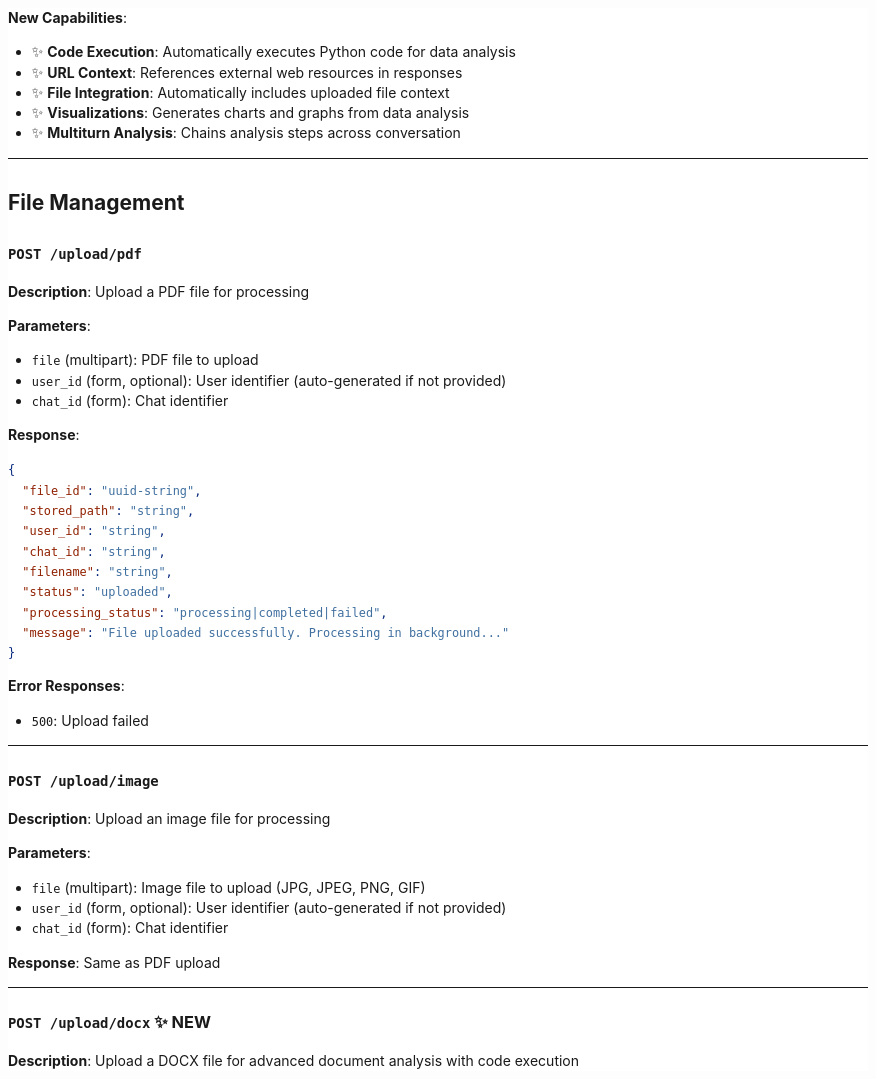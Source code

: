 **New Capabilities**:
- ✨ **Code Execution**: Automatically executes Python code for data analysis
- ✨ **URL Context**: References external web resources in responses
- ✨ **File Integration**: Automatically includes uploaded file context
- ✨ **Visualizations**: Generates charts and graphs from data analysis
- ✨ **Multiturn Analysis**: Chains analysis steps across conversation

---

## File Management

### `POST /upload/pdf`
**Description**: Upload a PDF file for processing

**Parameters**:
- `file` (multipart): PDF file to upload
- `user_id` (form, optional): User identifier (auto-generated if not provided)
- `chat_id` (form): Chat identifier

**Response**:
```json
{
  "file_id": "uuid-string",
  "stored_path": "string",
  "user_id": "string",
  "chat_id": "string",
  "filename": "string",
  "status": "uploaded",
  "processing_status": "processing|completed|failed",
  "message": "File uploaded successfully. Processing in background..."
}
```

**Error Responses**:
- `500`: Upload failed

---

### `POST /upload/image`
**Description**: Upload an image file for processing

**Parameters**:
- `file` (multipart): Image file to upload (JPG, JPEG, PNG, GIF)
- `user_id` (form, optional): User identifier (auto-generated if not provided)
- `chat_id` (form): Chat identifier

**Response**: Same as PDF upload

---

### `POST /upload/docx` ✨ NEW
**Description**: Upload a DOCX file for advanced document analysis with code execution

